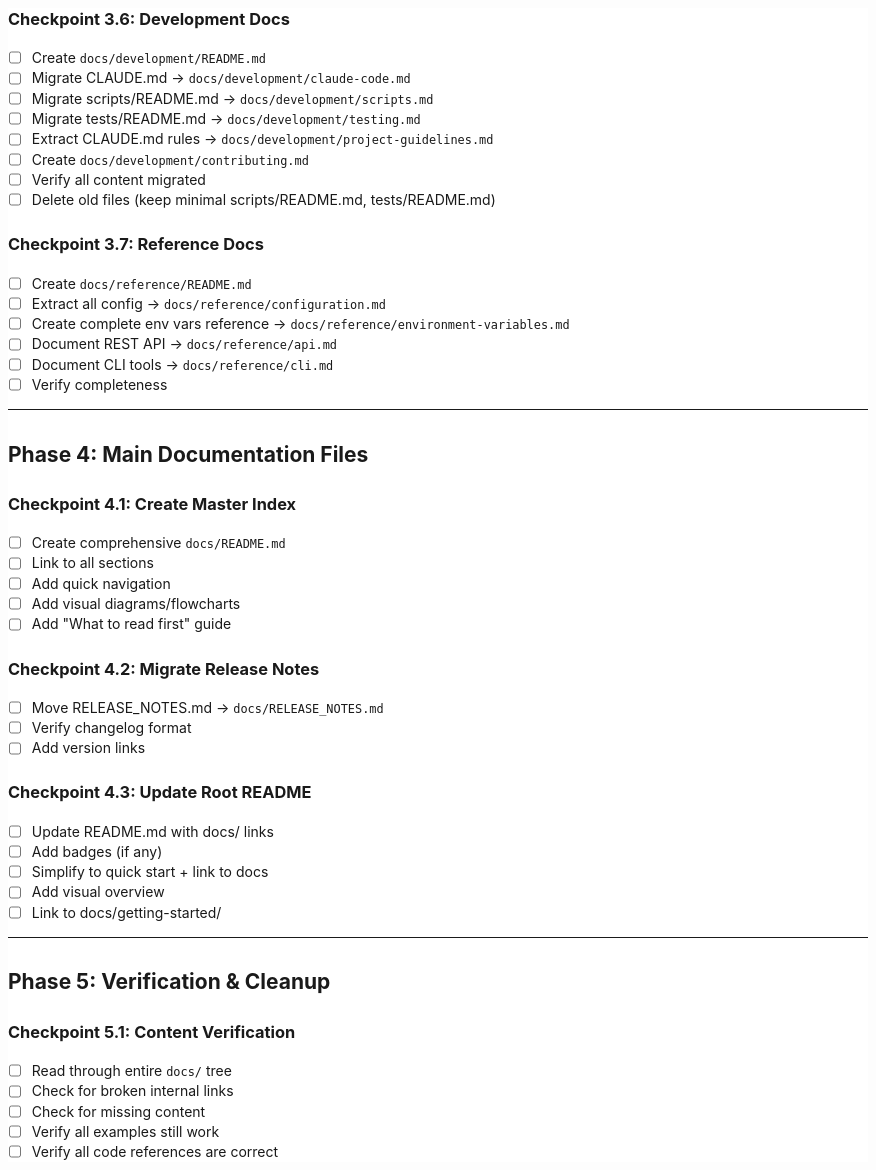 ### Checkpoint 3.6: Development Docs
- [ ] Create `docs/development/README.md`
- [ ] Migrate CLAUDE.md → `docs/development/claude-code.md`
- [ ] Migrate scripts/README.md → `docs/development/scripts.md`
- [ ] Migrate tests/README.md → `docs/development/testing.md`
- [ ] Extract CLAUDE.md rules → `docs/development/project-guidelines.md`
- [ ] Create `docs/development/contributing.md`
- [ ] Verify all content migrated
- [ ] Delete old files (keep minimal scripts/README.md, tests/README.md)

### Checkpoint 3.7: Reference Docs
- [ ] Create `docs/reference/README.md`
- [ ] Extract all config → `docs/reference/configuration.md`
- [ ] Create complete env vars reference → `docs/reference/environment-variables.md`
- [ ] Document REST API → `docs/reference/api.md`
- [ ] Document CLI tools → `docs/reference/cli.md`
- [ ] Verify completeness

---

## Phase 4: Main Documentation Files

### Checkpoint 4.1: Create Master Index
- [ ] Create comprehensive `docs/README.md`
- [ ] Link to all sections
- [ ] Add quick navigation
- [ ] Add visual diagrams/flowcharts
- [ ] Add "What to read first" guide

### Checkpoint 4.2: Migrate Release Notes
- [ ] Move RELEASE_NOTES.md → `docs/RELEASE_NOTES.md`
- [ ] Verify changelog format
- [ ] Add version links

### Checkpoint 4.3: Update Root README
- [ ] Update README.md with docs/ links
- [ ] Add badges (if any)
- [ ] Simplify to quick start + link to docs
- [ ] Add visual overview
- [ ] Link to docs/getting-started/

---

## Phase 5: Verification & Cleanup

### Checkpoint 5.1: Content Verification
- [ ] Read through entire `docs/` tree
- [ ] Check for broken internal links
- [ ] Check for missing content
- [ ] Verify all examples still work
- [ ] Verify all code references are correct
